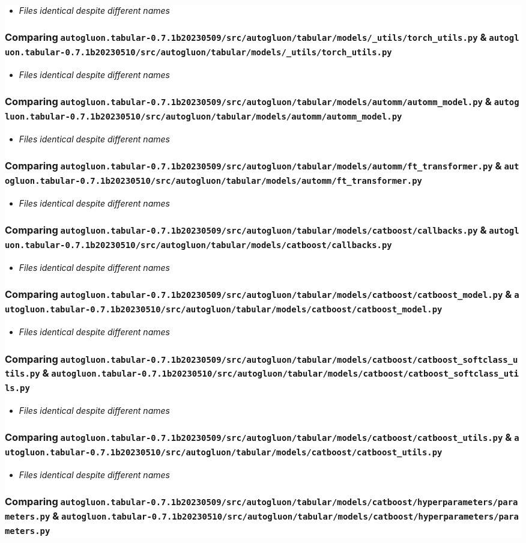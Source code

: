  * *Files identical despite different names*

### Comparing `autogluon.tabular-0.7.1b20230509/src/autogluon/tabular/models/_utils/torch_utils.py` & `autogluon.tabular-0.7.1b20230510/src/autogluon/tabular/models/_utils/torch_utils.py`

 * *Files identical despite different names*

### Comparing `autogluon.tabular-0.7.1b20230509/src/autogluon/tabular/models/automm/automm_model.py` & `autogluon.tabular-0.7.1b20230510/src/autogluon/tabular/models/automm/automm_model.py`

 * *Files identical despite different names*

### Comparing `autogluon.tabular-0.7.1b20230509/src/autogluon/tabular/models/automm/ft_transformer.py` & `autogluon.tabular-0.7.1b20230510/src/autogluon/tabular/models/automm/ft_transformer.py`

 * *Files identical despite different names*

### Comparing `autogluon.tabular-0.7.1b20230509/src/autogluon/tabular/models/catboost/callbacks.py` & `autogluon.tabular-0.7.1b20230510/src/autogluon/tabular/models/catboost/callbacks.py`

 * *Files identical despite different names*

### Comparing `autogluon.tabular-0.7.1b20230509/src/autogluon/tabular/models/catboost/catboost_model.py` & `autogluon.tabular-0.7.1b20230510/src/autogluon/tabular/models/catboost/catboost_model.py`

 * *Files identical despite different names*

### Comparing `autogluon.tabular-0.7.1b20230509/src/autogluon/tabular/models/catboost/catboost_softclass_utils.py` & `autogluon.tabular-0.7.1b20230510/src/autogluon/tabular/models/catboost/catboost_softclass_utils.py`

 * *Files identical despite different names*

### Comparing `autogluon.tabular-0.7.1b20230509/src/autogluon/tabular/models/catboost/catboost_utils.py` & `autogluon.tabular-0.7.1b20230510/src/autogluon/tabular/models/catboost/catboost_utils.py`

 * *Files identical despite different names*

### Comparing `autogluon.tabular-0.7.1b20230509/src/autogluon/tabular/models/catboost/hyperparameters/parameters.py` & `autogluon.tabular-0.7.1b20230510/src/autogluon/tabular/models/catboost/hyperparameters/parameters.py`
